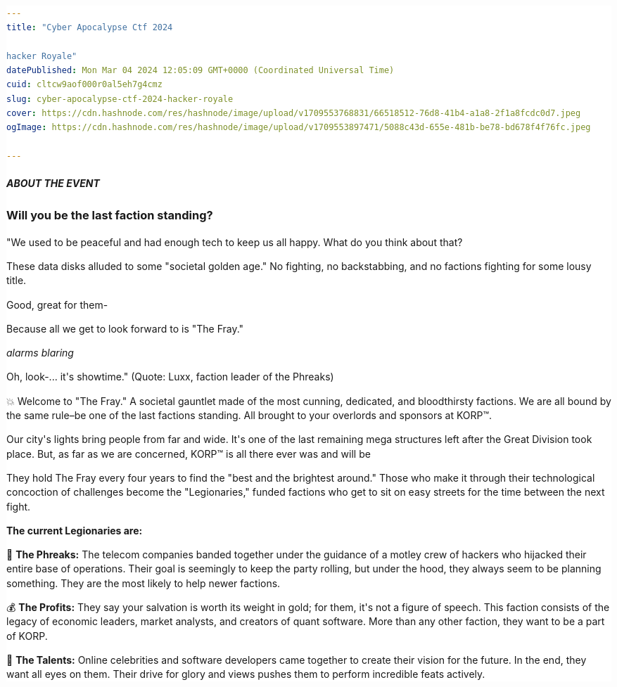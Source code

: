 ```yaml
---
title: "Cyber Apocalypse Ctf 2024

hacker Royale"
datePublished: Mon Mar 04 2024 12:05:09 GMT+0000 (Coordinated Universal Time)
cuid: cltcw9aof000r0al5eh7g4cmz
slug: cyber-apocalypse-ctf-2024-hacker-royale
cover: https://cdn.hashnode.com/res/hashnode/image/upload/v1709553768831/66518512-76d8-41b4-a1a8-2f1a8fcdc0d7.jpeg
ogImage: https://cdn.hashnode.com/res/hashnode/image/upload/v1709553897471/5088c43d-655e-481b-be78-bd678f4f76fc.jpeg

---
```


##### ABOUT THE EVENT

### **Will you be the last faction standing?**

"We used to be peaceful and had enough tech to keep us all happy. What do you think about that?  
  
These data disks alluded to some "societal golden age." No fighting, no backstabbing, and no factions fighting for some lousy title.  
  
Good, great for them-  
  
Because all we get to look forward to is "The Fray."  
  
*alarms blaring*  
  
Oh, look-... it's showtime." (Quote: Luxx, faction leader of the Phreaks)  
  
💥 Welcome to "The Fray." A societal gauntlet made of the most cunning, dedicated, and bloodthirsty factions. We are all bound by the same rule–be one of the last factions standing. All brought to your overlords and sponsors at KORP™.  
  
Our city's lights bring people from far and wide. It's one of the last remaining mega structures left after the Great Division took place. But, as far as we are concerned, KORP™ is all there ever was and will be  
  
They hold The Fray every four years to find the "best and the brightest around." Those who make it through their technological concoction of challenges become the "Legionaries," funded factions who get to sit on easy streets for the time between the next fight.  
  
**The current Legionaries are:**  
  
👹 **The Phreaks:** The telecom companies banded together under the guidance of a motley crew of hackers who hijacked their entire base of operations. Their goal is seemingly to keep the party rolling, but under the hood, they always seem to be planning something. They are the most likely to help newer factions.  
  
💰 **The Profits:** They say your salvation is worth its weight in gold; for them, it's not a figure of speech. This faction consists of the legacy of economic leaders, market analysts, and creators of quant software. More than any other faction, they want to be a part of KORP.  
  
🎥 **The Talents:** Online celebrities and software developers came together to create their vision for the future. In the end, they want all eyes on them. Their drive for glory and views pushes them to perform incredible feats actively.  
  